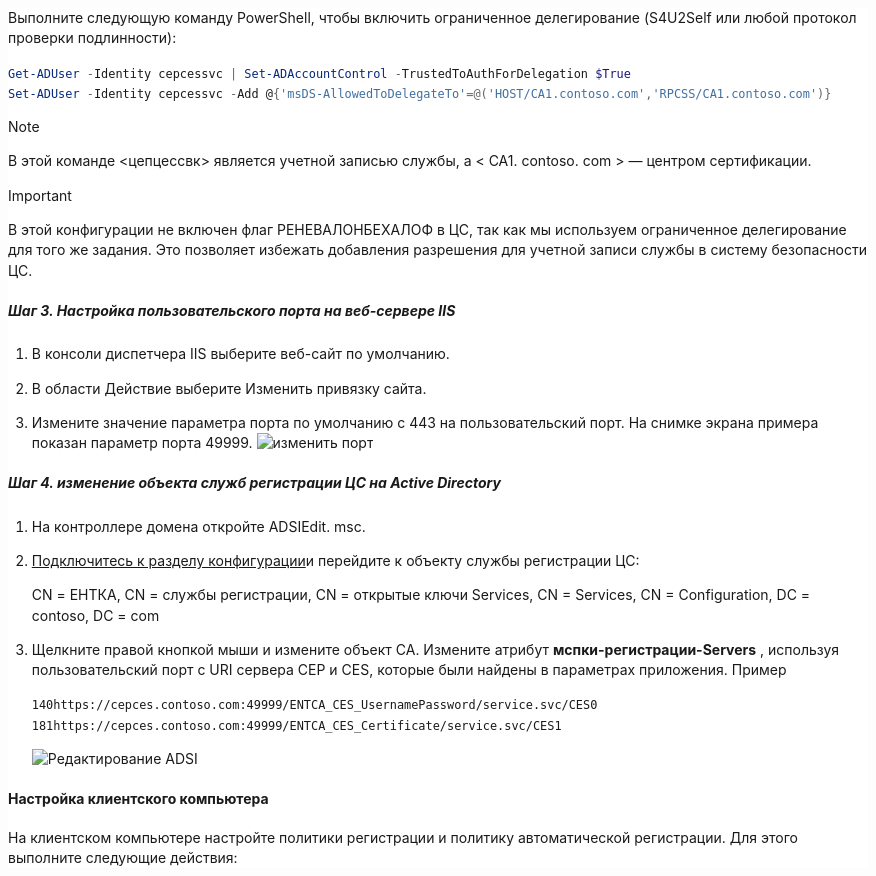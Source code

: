 Выполните следующую команду PowerShell, чтобы включить ограниченное делегирование (S4U2Self или любой протокол проверки подлинности):

```PowerShell
Get-ADUser -Identity cepcessvc | Set-ADAccountControl -TrustedToAuthForDelegation $True
Set-ADUser -Identity cepcessvc -Add @{'msDS-AllowedToDelegateTo'=@('HOST/CA1.contoso.com','RPCSS/CA1.contoso.com')}
```

> [!Note]
> В этой команде \<цепцессвк\> является учетной записью службы, а < CA1. contoso. com > — центром сертификации.

> [!Important]
> В этой конфигурации не включен флаг РЕНЕВАЛОНБЕХАЛОФ в ЦС, так как мы используем ограниченное делегирование для того же задания. Это позволяет избежать добавления разрешения для учетной записи службы в систему безопасности ЦС.

##### <a name="step-3-configure-a-custom-port-on-the-iis-web-server"></a>Шаг 3. Настройка пользовательского порта на веб-сервере IIS

1. В консоли диспетчера IIS выберите веб-сайт по умолчанию.

2. В области Действие выберите Изменить привязку сайта. 

3. Измените значение параметра порта по умолчанию с 443 на пользовательский порт. На снимке экрана примера показан параметр порта 49999.
   ![изменить порт](media/certificate-enrollment-certificate-key-based-renewal-7.png) 

##### <a name="step-4-edit-the-ca-enrollment-services-object-on-active-directory"></a>Шаг 4. изменение объекта служб регистрации ЦС на Active Directory

1. На контроллере домена откройте ADSIEdit. msc.

2. [Подключитесь к разделу конфигурации](https://docs.microsoft.com/previous-versions/windows/it-pro/windows-server-2003/ff730188(v=ws.10))и перейдите к объекту службы регистрации ЦС:
   
   CN = ЕНТКА, CN = службы регистрации, CN = открытые ключи Services, CN = Services, CN = Configuration, DC = contoso, DC = com

3. Щелкните правой кнопкой мыши и измените объект CA. Измените атрибут **мспки-регистрации-Servers** , используя пользовательский порт с URI сервера CEP и CES, которые были найдены в параметрах приложения. Пример

   ```
   140https://cepces.contoso.com:49999/ENTCA_CES_UsernamePassword/service.svc/CES0   
   181https://cepces.contoso.com:49999/ENTCA_CES_Certificate/service.svc/CES1
   ```
   
   ![Редактирование ADSI](media/certificate-enrollment-certificate-key-based-renewal-8.png) 

#### <a name="configure-the-client-computer"></a>Настройка клиентского компьютера

На клиентском компьютере настройте политики регистрации и политику автоматической регистрации. Для этого выполните следующие действия:
